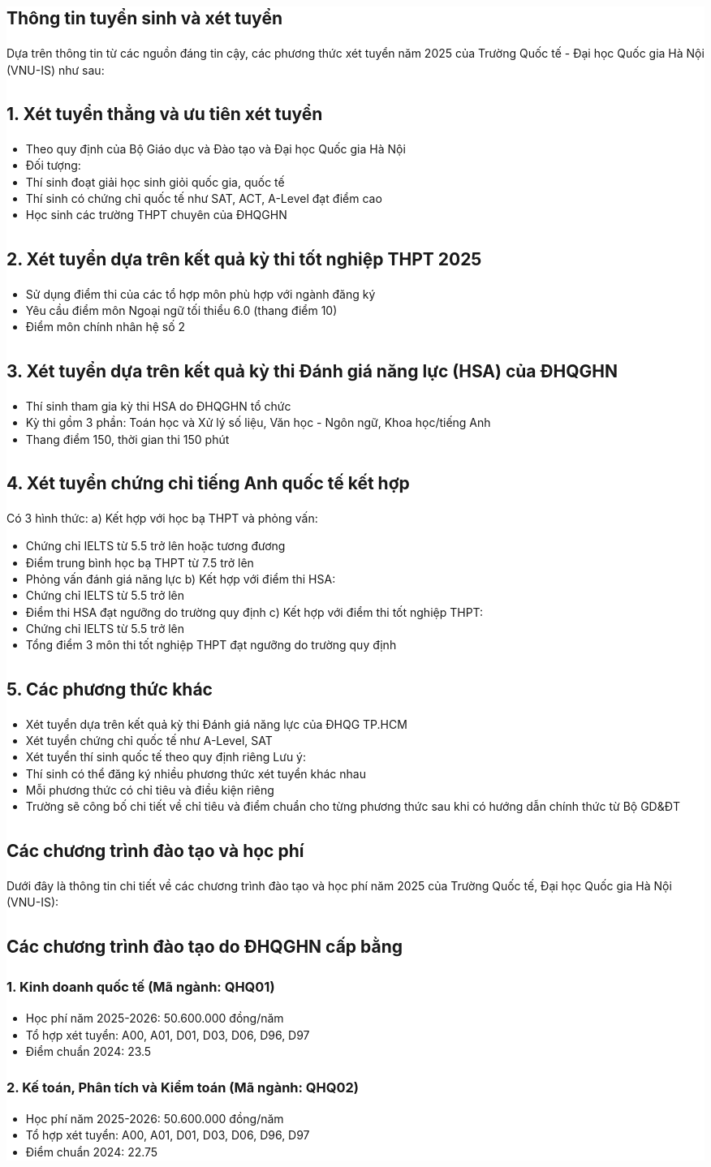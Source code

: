 ## Thông tin tuyển sinh và xét tuyển
Dựa trên thông tin từ các nguồn đáng tin cậy, các phương thức xét tuyển năm 2025 của Trường Quốc tế - Đại học Quốc gia Hà Nội (VNU-IS) như sau:
## 1. Xét tuyển thẳng và ưu tiên xét tuyển
- Theo quy định của Bộ Giáo dục và Đào tạo và Đại học Quốc gia Hà Nội
- Đối tượng:
 - Thí sinh đoạt giải học sinh giỏi quốc gia, quốc tế
 - Thí sinh có chứng chỉ quốc tế như SAT, ACT, A-Level đạt điểm cao
 - Học sinh các trường THPT chuyên của ĐHQGHN
## 2. Xét tuyển dựa trên kết quả kỳ thi tốt nghiệp THPT 2025
- Sử dụng điểm thi của các tổ hợp môn phù hợp với ngành đăng ký
- Yêu cầu điểm môn Ngoại ngữ tối thiểu 6.0 (thang điểm 10)
- Điểm môn chính nhân hệ số 2
## 3. Xét tuyển dựa trên kết quả kỳ thi Đánh giá năng lực (HSA) của ĐHQGHN
- Thí sinh tham gia kỳ thi HSA do ĐHQGHN tổ chức
- Kỳ thi gồm 3 phần: Toán học và Xử lý số liệu, Văn học - Ngôn ngữ, Khoa học/tiếng Anh
- Thang điểm 150, thời gian thi 150 phút
## 4. Xét tuyển chứng chỉ tiếng Anh quốc tế kết hợp
Có 3 hình thức:
a) Kết hợp với học bạ THPT và phỏng vấn:
- Chứng chỉ IELTS từ 5.5 trở lên hoặc tương đương
- Điểm trung bình học bạ THPT từ 7.5 trở lên
- Phỏng vấn đánh giá năng lực
b) Kết hợp với điểm thi HSA:
- Chứng chỉ IELTS từ 5.5 trở lên
- Điểm thi HSA đạt ngưỡng do trường quy định
c) Kết hợp với điểm thi tốt nghiệp THPT:
- Chứng chỉ IELTS từ 5.5 trở lên
- Tổng điểm 3 môn thi tốt nghiệp THPT đạt ngưỡng do trường quy định
## 5. Các phương thức khác
- Xét tuyển dựa trên kết quả kỳ thi Đánh giá năng lực của ĐHQG TP.HCM
- Xét tuyển chứng chỉ quốc tế như A-Level, SAT
- Xét tuyển thí sinh quốc tế theo quy định riêng
Lưu ý:
- Thí sinh có thể đăng ký nhiều phương thức xét tuyển khác nhau
- Mỗi phương thức có chỉ tiêu và điều kiện riêng
- Trường sẽ công bố chi tiết về chỉ tiêu và điểm chuẩn cho từng phương thức sau khi có hướng dẫn chính thức từ Bộ GD&ĐT

## Các chương trình đào tạo và học phí
Dưới đây là thông tin chi tiết về các chương trình đào tạo và học phí năm 2025 của Trường Quốc tế, Đại học Quốc gia Hà Nội (VNU-IS):
## Các chương trình đào tạo do ĐHQGHN cấp bằng
### 1. Kinh doanh quốc tế (Mã ngành: QHQ01)
- Học phí năm 2025-2026: 50.600.000 đồng/năm 
- Tổ hợp xét tuyển: A00, A01, D01, D03, D06, D96, D97
- Điểm chuẩn 2024: 23.5
### 2. Kế toán, Phân tích và Kiểm toán (Mã ngành: QHQ02) 
- Học phí năm 2025-2026: 50.600.000 đồng/năm
- Tổ hợp xét tuyển: A00, A01, D01, D03, D06, D96, D97 
- Điểm chuẩn 2024: 22.75